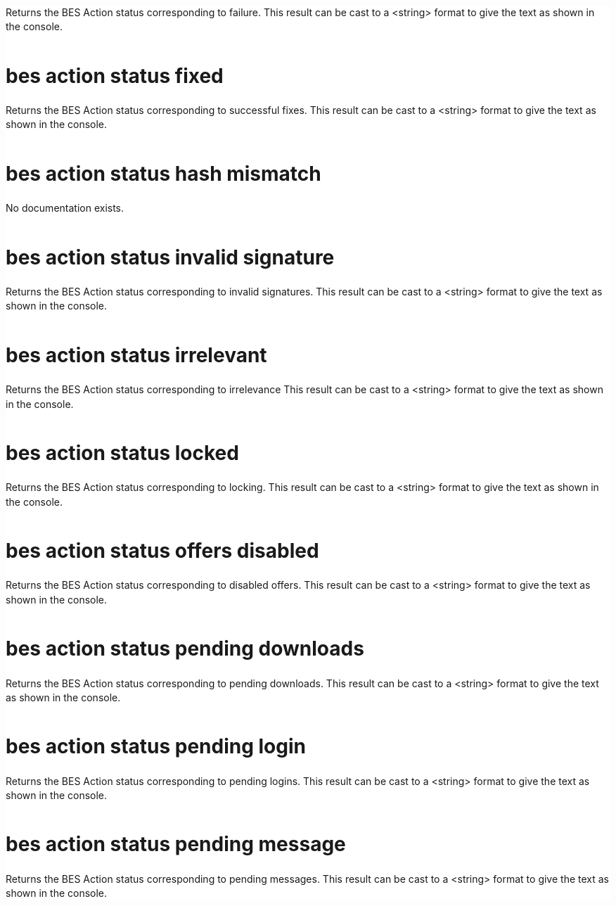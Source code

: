 Returns the BES Action status corresponding to failure. This result can be cast to a &lt;string&gt; format to give the text as shown in the console.

# bes action status fixed

Returns the BES Action status corresponding to successful fixes. This result can be cast to a &lt;string&gt; format to give the text as shown in the console.

# bes action status hash mismatch

No documentation exists.

# bes action status invalid signature

Returns the BES Action status corresponding to invalid signatures. This result can be cast to a &lt;string&gt; format to give the text as shown in the console.

# bes action status irrelevant

Returns the BES Action status corresponding to irrelevance This result can be cast to a &lt;string&gt; format to give the text as shown in the console.

# bes action status locked

Returns the BES Action status corresponding to locking. This result can be cast to a &lt;string&gt; format to give the text as shown in the console.

# bes action status offers disabled

Returns the BES Action status corresponding to disabled offers. This result can be cast to a &lt;string&gt; format to give the text as shown in the console.

# bes action status pending downloads

Returns the BES Action status corresponding to pending downloads. This result can be cast to a &lt;string&gt; format to give the text as shown in the console.

# bes action status pending login

Returns the BES Action status corresponding to pending logins. This result can be cast to a &lt;string&gt; format to give the text as shown in the console.

# bes action status pending message

Returns the BES Action status corresponding to pending messages. This result can be cast to a &lt;string&gt; format to give the text as shown in the console.
